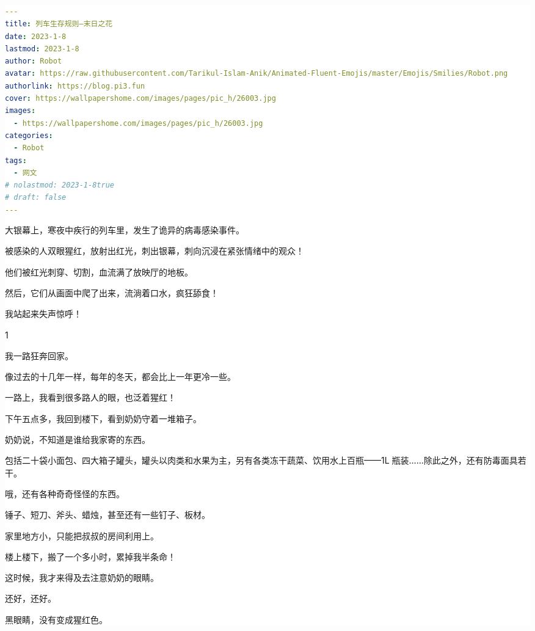 ```yaml
---
title: 列车生存规则—末日之花
date: 2023-1-8
lastmod: 2023-1-8
author: Robot
avatar: https://raw.githubusercontent.com/Tarikul-Islam-Anik/Animated-Fluent-Emojis/master/Emojis/Smilies/Robot.png
authorlink: https://blog.pi3.fun
cover: https://wallpapershome.com/images/pages/pic_h/26003.jpg
images:
  - https://wallpapershome.com/images/pages/pic_h/26003.jpg
categories:
  - Robot
tags:
  - 网文
# nolastmod: 2023-1-8true
# draft: false
---
```




大银幕上，寒夜中疾行的列车里，发生了诡异的病毒感染事件。

被感染的人双眼猩红，放射出红光，刺出银幕，刺向沉浸在紧张情绪中的观众！

他们被红光刺穿、切割，血流满了放映厅的地板。

然后，它们从画面中爬了出来，流淌着口水，疯狂舔食！

我站起来失声惊呼！

1

我一路狂奔回家。

像过去的十几年一样，每年的冬天，都会比上一年更冷一些。

一路上，我看到很多路人的眼，也泛着猩红！

下午五点多，我回到楼下，看到奶奶守着一堆箱子。

奶奶说，不知道是谁给我家寄的东西。

包括二十袋小面包、四大箱子罐头，罐头以肉类和水果为主，另有各类冻干蔬菜、饮用水上百瓶——1L 瓶装……除此之外，还有防毒面具若干。

哦，还有各种奇奇怪怪的东西。

锤子、短刀、斧头、蜡烛，甚至还有一些钉子、板材。

家里地方小，只能把叔叔的房间利用上。

楼上楼下，搬了一个多小时，累掉我半条命！

这时候，我才来得及去注意奶奶的眼睛。

还好，还好。

黑眼睛，没有变成猩红色。
